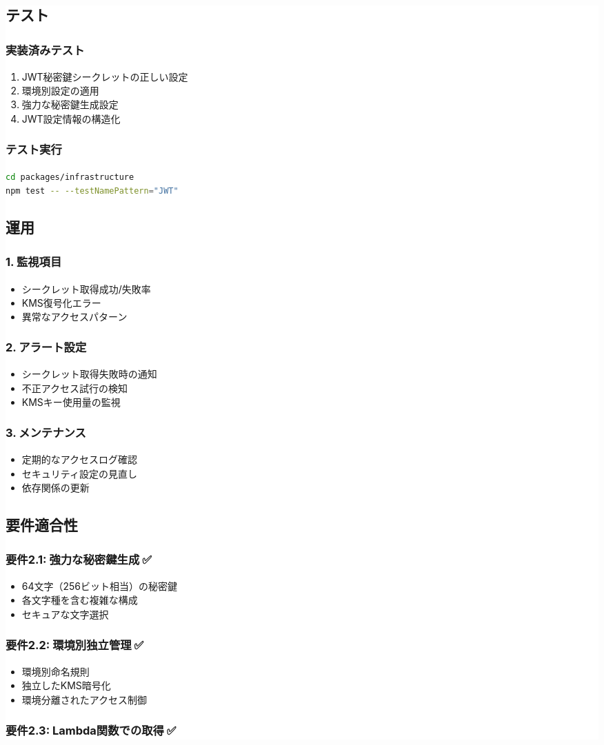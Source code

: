 ## テスト

### 実装済みテスト

1. JWT秘密鍵シークレットの正しい設定
2. 環境別設定の適用
3. 強力な秘密鍵生成設定
4. JWT設定情報の構造化

### テスト実行

```bash
cd packages/infrastructure
npm test -- --testNamePattern="JWT"
```

## 運用

### 1. 監視項目

- シークレット取得成功/失敗率
- KMS復号化エラー
- 異常なアクセスパターン

### 2. アラート設定

- シークレット取得失敗時の通知
- 不正アクセス試行の検知
- KMSキー使用量の監視

### 3. メンテナンス

- 定期的なアクセスログ確認
- セキュリティ設定の見直し
- 依存関係の更新

## 要件適合性

### 要件2.1: 強力な秘密鍵生成 ✅

- 64文字（256ビット相当）の秘密鍵
- 各文字種を含む複雑な構成
- セキュアな文字選択

### 要件2.2: 環境別独立管理 ✅

- 環境別命名規則
- 独立したKMS暗号化
- 環境分離されたアクセス制御

### 要件2.3: Lambda関数での取得 ✅
